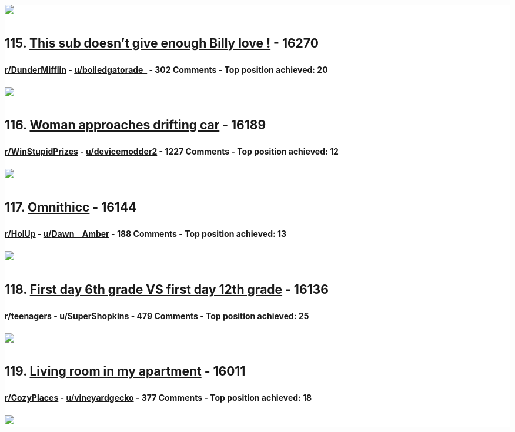 <a href="https://v.redd.it/swa6fxlt9yk71"><img src="https://b.thumbs.redditmedia.com/QJT4affbOSwRAaZadjM7cTGw2o7Ek8vwtI9LbuCsGcg.jpg"></img></a>

## 115. [This sub doesn’t give enough Billy love !](http://reddit.com/r/DunderMifflin/comments/pg022j/this_sub_doesnt_give_enough_billy_love/) - 16270
#### [r/DunderMifflin](http://reddit.com/r/DunderMifflin) - [u/boiledgatorade_](http://reddit.com/u/boiledgatorade_) - 302 Comments - Top position achieved: 20

<a href="https://i.redd.it/l5mdol0erxk71.jpg"><img src="https://b.thumbs.redditmedia.com/vuhzwpWvUj97xencaApulSRAUQZsnDIt-zni72wb5kY.jpg"></img></a>

## 116. [Woman approaches drifting car](http://reddit.com/r/WinStupidPrizes/comments/pg2a23/woman_approaches_drifting_car/) - 16189
#### [r/WinStupidPrizes](http://reddit.com/r/WinStupidPrizes) - [u/devicemodder2](http://reddit.com/u/devicemodder2) - 1227 Comments - Top position achieved: 12

<a href="https://v.redd.it/2597d2txayk71"><img src="https://b.thumbs.redditmedia.com/-7XPRfck-vDtzp0pNakZKt7q9myA99S4lPCAiLbraMg.jpg"></img></a>

## 117. [Omnithicc](http://reddit.com/r/HolUp/comments/pfzynm/omnithicc/) - 16144
#### [r/HolUp](http://reddit.com/r/HolUp) - [u/__Dawn__Amber__](http://reddit.com/u/__Dawn__Amber__) - 188 Comments - Top position achieved: 13

<a href="https://i.redd.it/aclu21mjqxk71.jpg"><img src="https://b.thumbs.redditmedia.com/lVrkU7hEMYUkKlXqBAKsg7UjmY9H6pvzCqRk4-OANHw.jpg"></img></a>

## 118. [First day 6th grade VS first day 12th grade](http://reddit.com/r/teenagers/comments/pg3mtm/first_day_6th_grade_vs_first_day_12th_grade/) - 16136
#### [r/teenagers](http://reddit.com/r/teenagers) - [u/SuperShopkins](http://reddit.com/u/SuperShopkins) - 479 Comments - Top position achieved: 25

<a href="https://i.redd.it/xkk4v5denyk71.jpg"><img src="https://b.thumbs.redditmedia.com/PAohWos0cMWtwt8SniX1IbY-eujGROssGmho8Dj98pE.jpg"></img></a>

## 119. [Living room in my apartment](http://reddit.com/r/CozyPlaces/comments/pfwhje/living_room_in_my_apartment/) - 16011
#### [r/CozyPlaces](http://reddit.com/r/CozyPlaces) - [u/vineyardgecko](http://reddit.com/u/vineyardgecko) - 377 Comments - Top position achieved: 18

<a href="https://i.redd.it/c5522ehgwwk71.jpg"><img src="https://b.thumbs.redditmedia.com/rQgBYG1NyPeCaMc7sDT1wcW5jKJitcjtP5eXwDWPlUo.jpg"></img></a>

